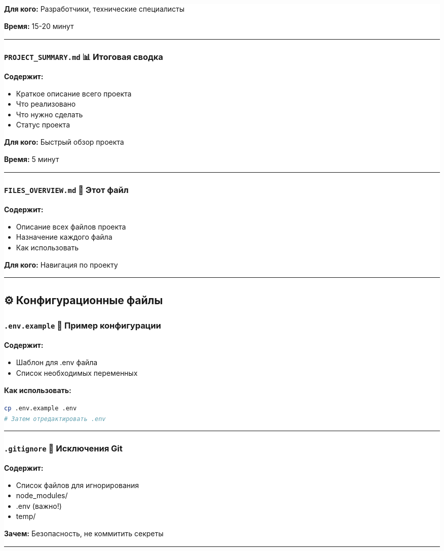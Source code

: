 **Для кого:** Разработчики, технические специалисты

**Время:** 15-20 минут

---

### `PROJECT_SUMMARY.md` 📊 Итоговая сводка
**Содержит:**
- Краткое описание всего проекта
- Что реализовано
- Что нужно сделать
- Статус проекта

**Для кого:** Быстрый обзор проекта

**Время:** 5 минут

---

### `FILES_OVERVIEW.md` 📁 Этот файл
**Содержит:**
- Описание всех файлов проекта
- Назначение каждого файла
- Как использовать

**Для кого:** Навигация по проекту

---

## ⚙️ Конфигурационные файлы

### `.env.example` 📝 Пример конфигурации
**Содержит:**
- Шаблон для .env файла
- Список необходимых переменных

**Как использовать:**
```bash
cp .env.example .env
# Затем отредактировать .env
```

---

### `.gitignore` 🚫 Исключения Git
**Содержит:**
- Список файлов для игнорирования
- node_modules/
- .env (важно!)
- temp/

**Зачем:** Безопасность, не коммитить секреты

---
